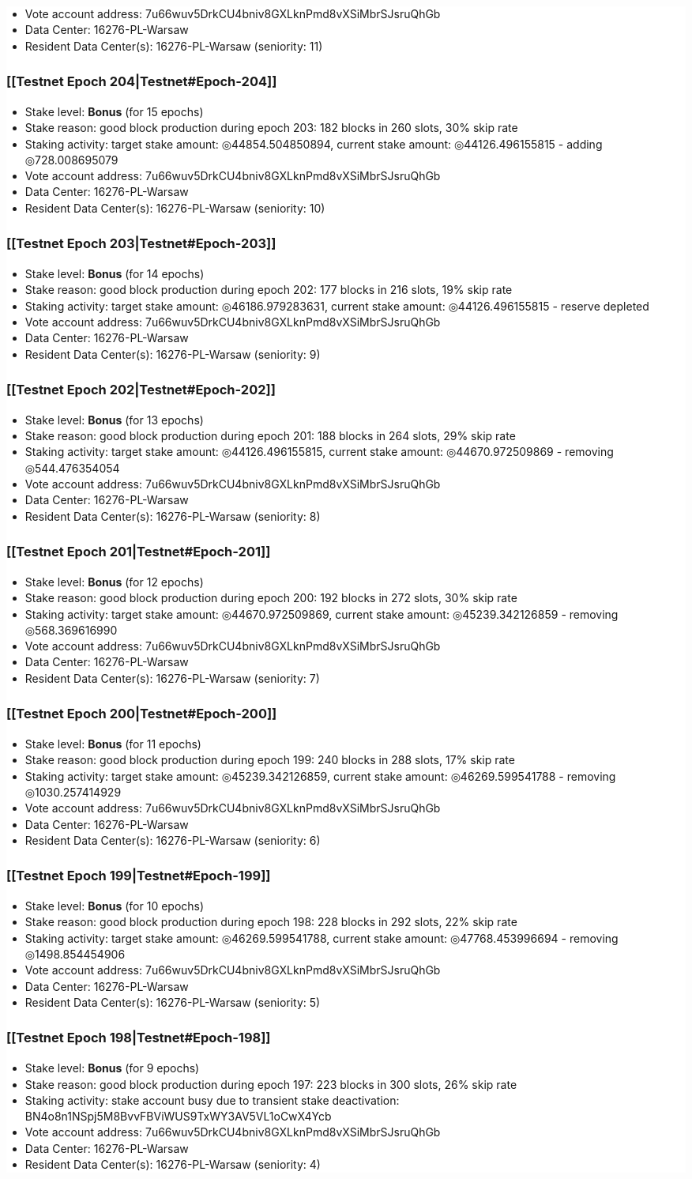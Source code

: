 * Vote account address: 7u66wuv5DrkCU4bniv8GXLknPmd8vXSiMbrSJsruQhGb
* Data Center: 16276-PL-Warsaw
* Resident Data Center(s): 16276-PL-Warsaw (seniority: 11)
### [[Testnet Epoch 204|Testnet#Epoch-204]]
* Stake level: **Bonus** (for 15 epochs)
* Stake reason: good block production during epoch 203: 182 blocks in 260 slots, 30% skip rate
* Staking activity: target stake amount: ◎44854.504850894, current stake amount: ◎44126.496155815 - adding ◎728.008695079
* Vote account address: 7u66wuv5DrkCU4bniv8GXLknPmd8vXSiMbrSJsruQhGb
* Data Center: 16276-PL-Warsaw
* Resident Data Center(s): 16276-PL-Warsaw (seniority: 10)
### [[Testnet Epoch 203|Testnet#Epoch-203]]
* Stake level: **Bonus** (for 14 epochs)
* Stake reason: good block production during epoch 202: 177 blocks in 216 slots, 19% skip rate
* Staking activity: target stake amount: ◎46186.979283631, current stake amount: ◎44126.496155815 - reserve depleted
* Vote account address: 7u66wuv5DrkCU4bniv8GXLknPmd8vXSiMbrSJsruQhGb
* Data Center: 16276-PL-Warsaw
* Resident Data Center(s): 16276-PL-Warsaw (seniority: 9)
### [[Testnet Epoch 202|Testnet#Epoch-202]]
* Stake level: **Bonus** (for 13 epochs)
* Stake reason: good block production during epoch 201: 188 blocks in 264 slots, 29% skip rate
* Staking activity: target stake amount: ◎44126.496155815, current stake amount: ◎44670.972509869 - removing ◎544.476354054
* Vote account address: 7u66wuv5DrkCU4bniv8GXLknPmd8vXSiMbrSJsruQhGb
* Data Center: 16276-PL-Warsaw
* Resident Data Center(s): 16276-PL-Warsaw (seniority: 8)
### [[Testnet Epoch 201|Testnet#Epoch-201]]
* Stake level: **Bonus** (for 12 epochs)
* Stake reason: good block production during epoch 200: 192 blocks in 272 slots, 30% skip rate
* Staking activity: target stake amount: ◎44670.972509869, current stake amount: ◎45239.342126859 - removing ◎568.369616990
* Vote account address: 7u66wuv5DrkCU4bniv8GXLknPmd8vXSiMbrSJsruQhGb
* Data Center: 16276-PL-Warsaw
* Resident Data Center(s): 16276-PL-Warsaw (seniority: 7)
### [[Testnet Epoch 200|Testnet#Epoch-200]]
* Stake level: **Bonus** (for 11 epochs)
* Stake reason: good block production during epoch 199: 240 blocks in 288 slots, 17% skip rate
* Staking activity: target stake amount: ◎45239.342126859, current stake amount: ◎46269.599541788 - removing ◎1030.257414929
* Vote account address: 7u66wuv5DrkCU4bniv8GXLknPmd8vXSiMbrSJsruQhGb
* Data Center: 16276-PL-Warsaw
* Resident Data Center(s): 16276-PL-Warsaw (seniority: 6)
### [[Testnet Epoch 199|Testnet#Epoch-199]]
* Stake level: **Bonus** (for 10 epochs)
* Stake reason: good block production during epoch 198: 228 blocks in 292 slots, 22% skip rate
* Staking activity: target stake amount: ◎46269.599541788, current stake amount: ◎47768.453996694 - removing ◎1498.854454906
* Vote account address: 7u66wuv5DrkCU4bniv8GXLknPmd8vXSiMbrSJsruQhGb
* Data Center: 16276-PL-Warsaw
* Resident Data Center(s): 16276-PL-Warsaw (seniority: 5)
### [[Testnet Epoch 198|Testnet#Epoch-198]]
* Stake level: **Bonus** (for 9 epochs)
* Stake reason: good block production during epoch 197: 223 blocks in 300 slots, 26% skip rate
* Staking activity: stake account busy due to transient stake deactivation: BN4o8n1NSpj5M8BvvFBViWUS9TxWY3AV5VL1oCwX4Ycb
* Vote account address: 7u66wuv5DrkCU4bniv8GXLknPmd8vXSiMbrSJsruQhGb
* Data Center: 16276-PL-Warsaw
* Resident Data Center(s): 16276-PL-Warsaw (seniority: 4)